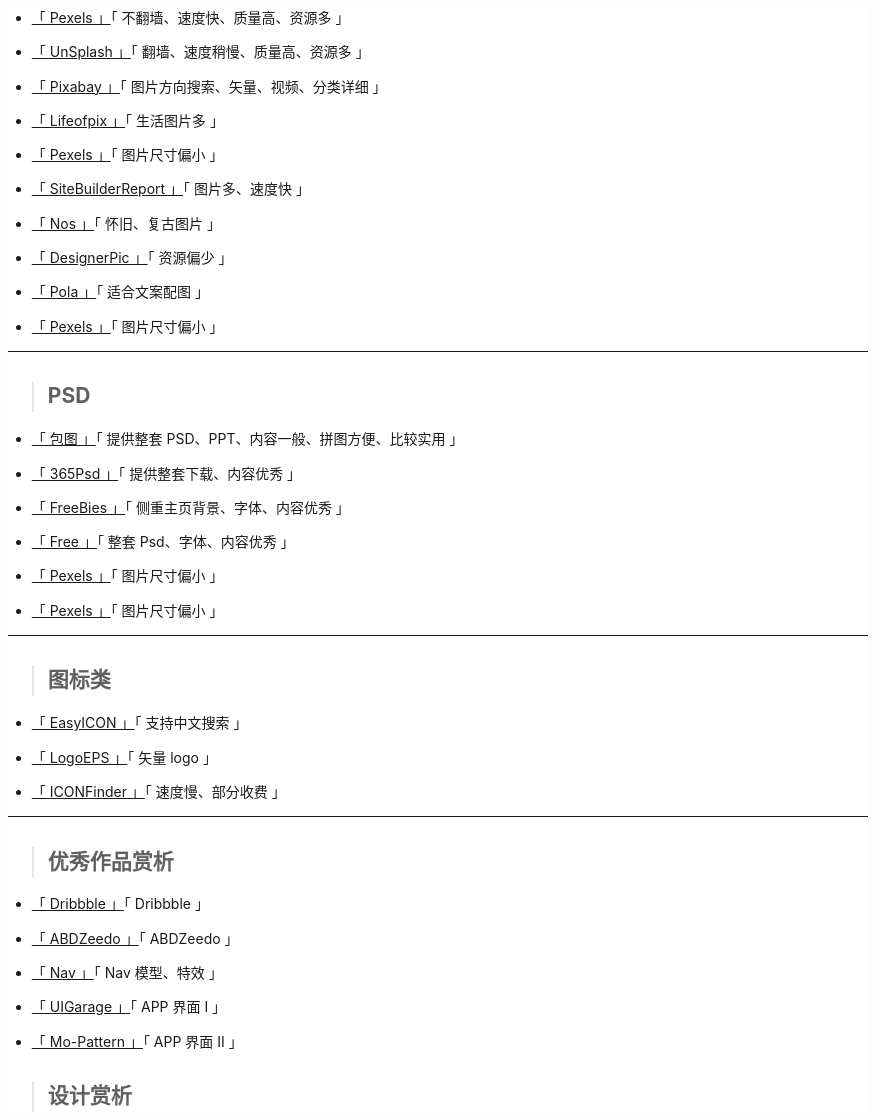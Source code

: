 -  <p><a href="https://www.pexels.com" target="_blank">「 Pexels 」</a>「 不翻墙、速度快、质量高、资源多 」</p>

-  <p><a href="https://unsplash.com/" target="_blank">「 UnSplash 」</a>「 翻墙、速度稍慢、质量高、资源多 」</p>

-  <p><a href="https://pixabay.com/" target="_blank">「 Pixabay 」</a>「 图片方向搜索、矢量、视频、分类详细 」</p>

-  <p><a href="http://www.lifeofpix.com/" target="_blank">「 Lifeofpix 」</a>「 生活图片多 」</p>

-  <p><a href="http://foter.com/" target="_blank">「 Pexels 」</a>「 图片尺寸偏小 」</p>

-  <p><a href="https://www.sitebuilderreport.com/" target="_blank">「 SiteBuilderReport 」</a>「 图片多、速度快 」</p>

-  <p><a href="http://nos.twnsnd.co/" target="_blank">「  Nos 」</a>「 怀旧、复古图片 」</p>

-  <p><a href="http://www.designerspics.com/" target="_blank">「 DesignerPic 」</a>「 资源偏少 」</p>

-  <p><a href="http://www.polaxiong.com/" target="_blank">「 Pola 」</a>「 适合文案配图 」</p>

-  <p><a href="http://foter.com/" target="_blank">「 Pexels 」</a>「 图片尺寸偏小 」</p>


---

>## PSD
- <p><a href="http://888pic.com/" target="_blank">「 包图 」</a>「 提供整套 PSD、PPT、内容一般、拼图方便、比较实用 」</p>

- <p><a href="http://365psd.com/" target="_blank">「 365Psd 」</a>「 提供整套下载、内容优秀 」</p>

- <p><a href="http://dbfreebies.co/" target="_blank">「 FreeBies 」</a>「 侧重主页背景、字体、内容优秀 」</p>

- <p><a href="https://freebiesbug.com/" target="_blank">「 Free 」</a>「 整套 Psd、字体、内容优秀 」</p>

- <p><a href="http://foter.com/" target="_blank">「 Pexels 」</a>「 图片尺寸偏小 」</p>

- <p><a href="http://foter.com/" target="_blank">「 Pexels 」</a>「 图片尺寸偏小 」</p>


---

>## 图标类

- <p><a href="http://www.easyicon.net/" target="_blank">「 EasyICON 」</a>「 支持中文搜索 」</p>

- <p><a href="http://www.logoeps.com/" target="_blank">「 LogoEPS 」</a>「 矢量 logo 」</p>

- <p><a href="https://www.iconfinder.com/" target="_blank">「 ICONFinder 」</a>「 速度慢、部分收费 」</p>

---

>## 优秀作品赏析

- <p><a href="https://dribbble.com/" target="_blank">「 Dribbble 」</a>「 Dribbble 」</p>

- <p><a href="http://abduzeedo.com/" target="_blank">「 ABDZeedo 」</a>「 ABDZeedo 」</p>

- <p><a href="http://navnav.co/" target="_blank">「 Nav 」</a>「 Nav 模型、特效 」</p>

- <p><a href="http://uigarage.net/" target="_blank">「 UIGarage 」</a>「 APP 界面 I 」</p>

- <p><a href="http://www.mobile-patterns.com/" target="_blank">「 Mo-Pattern 」</a>「 APP 界面 II 」</p>


>## 设计赏析

